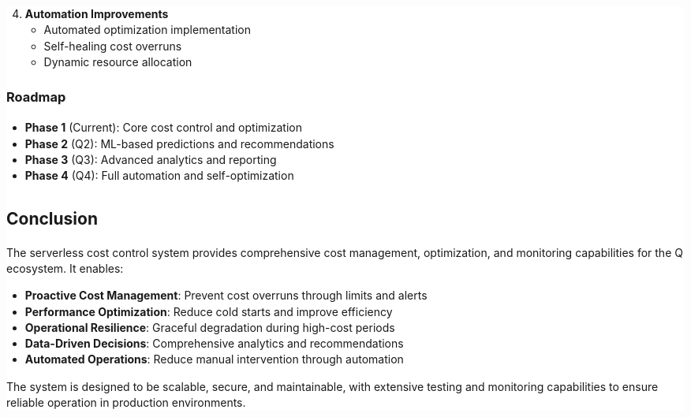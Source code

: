 4. **Automation Improvements**
   - Automated optimization implementation
   - Self-healing cost overruns
   - Dynamic resource allocation

### Roadmap

- **Phase 1** (Current): Core cost control and optimization
- **Phase 2** (Q2): ML-based predictions and recommendations
- **Phase 3** (Q3): Advanced analytics and reporting
- **Phase 4** (Q4): Full automation and self-optimization

## Conclusion

The serverless cost control system provides comprehensive cost management, optimization, and monitoring capabilities for the Q ecosystem. It enables:

- **Proactive Cost Management**: Prevent cost overruns through limits and alerts
- **Performance Optimization**: Reduce cold starts and improve efficiency
- **Operational Resilience**: Graceful degradation during high-cost periods
- **Data-Driven Decisions**: Comprehensive analytics and recommendations
- **Automated Operations**: Reduce manual intervention through automation

The system is designed to be scalable, secure, and maintainable, with extensive testing and monitoring capabilities to ensure reliable operation in production environments.